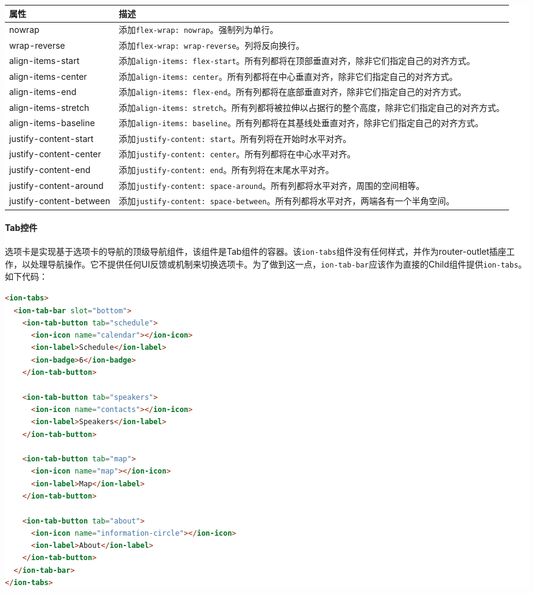 | 属性                    | 描述                                                         |
| :---------------------- | :----------------------------------------------------------- |
| nowrap                  | 添加`flex-wrap: nowrap`。强制列为单行。                      |
| wrap-reverse            | 添加`flex-wrap: wrap-reverse`。列将反向换行。                |
| align-items-start       | 添加`align-items: flex-start`。所有列都将在顶部垂直对齐，除非它们指定自己的对齐方式。 |
| align-items-center      | 添加`align-items: center`。所有列都将在中心垂直对齐，除非它们指定自己的对齐方式。 |
| align-items-end         | 添加`align-items: flex-end`。所有列都将在底部垂直对齐，除非它们指定自己的对齐方式。 |
| align-items-stretch     | 添加`align-items: stretch`。所有列都将被拉伸以占据行的整个高度，除非它们指定自己的对齐方式。 |
| align-items-baseline    | 添加`align-items: baseline`。所有列都将在其基线处垂直对齐，除非它们指定自己的对齐方式。 |
| justify-content-start   | 添加`justify-content: start`。所有列将在开始时水平对齐。     |
| justify-content-center  | 添加`justify-content: center`。所有列都将在中心水平对齐。    |
| justify-content-end     | 添加`justify-content: end`。所有列将在末尾水平对齐。         |
| justify-content-around  | 添加`justify-content: space-around`。所有列都将水平对齐，周围的空间相等。 |
| justify-content-between | 添加`justify-content: space-between`。所有列都将水平对齐，两端各有一个半角空间。 |

#### Tab控件

选项卡是实现基于选项卡的导航的顶级导航组件，该组件是Tab组件的容器。该`ion-tabs`组件没有任何样式，并作为router-outlet插座工作，以处理导航操作。它不提供任何UI反馈或机制来切换选项卡。为了做到这一点，`ion-tab-bar`应该作为直接的Child组件提供`ion-tabs`。如下代码：

```html
<ion-tabs>
  <ion-tab-bar slot="bottom">
    <ion-tab-button tab="schedule">
      <ion-icon name="calendar"></ion-icon>
      <ion-label>Schedule</ion-label>
      <ion-badge>6</ion-badge>
    </ion-tab-button>

    <ion-tab-button tab="speakers">
      <ion-icon name="contacts"></ion-icon>
      <ion-label>Speakers</ion-label>
    </ion-tab-button>

    <ion-tab-button tab="map">
      <ion-icon name="map"></ion-icon>
      <ion-label>Map</ion-label>
    </ion-tab-button>

    <ion-tab-button tab="about">
      <ion-icon name="information-circle"></ion-icon>
      <ion-label>About</ion-label>
    </ion-tab-button>
  </ion-tab-bar>
</ion-tabs>
```
